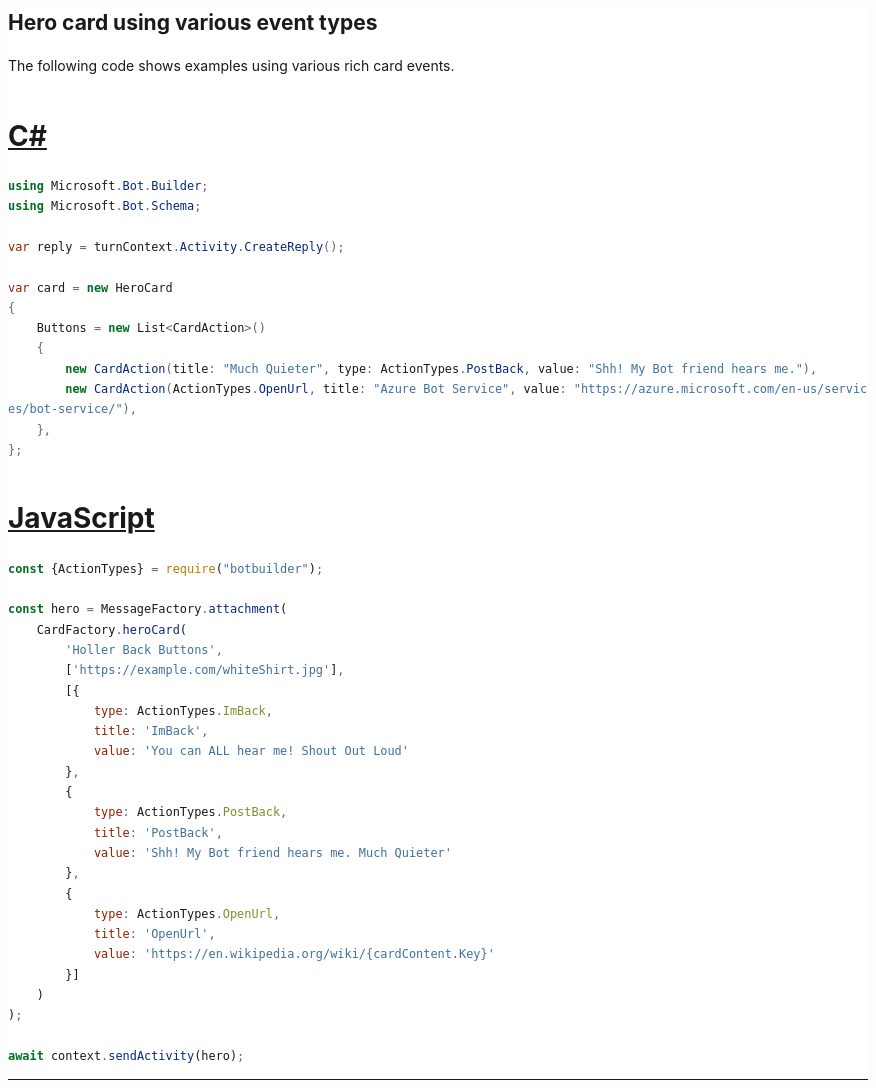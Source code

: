 ## Hero card using various event types

The following code shows examples using various rich card events.

# [C#](#tab/csharp)

```csharp
using Microsoft.Bot.Builder;
using Microsoft.Bot.Schema;

var reply = turnContext.Activity.CreateReply();

var card = new HeroCard
{
    Buttons = new List<CardAction>()
    {
        new CardAction(title: "Much Quieter", type: ActionTypes.PostBack, value: "Shh! My Bot friend hears me."),
        new CardAction(ActionTypes.OpenUrl, title: "Azure Bot Service", value: "https://azure.microsoft.com/en-us/services/bot-service/"),
    },
};

```

# [JavaScript](#tab/javascript)

```javascript
const {ActionTypes} = require("botbuilder");

const hero = MessageFactory.attachment(
    CardFactory.heroCard(
        'Holler Back Buttons',
        ['https://example.com/whiteShirt.jpg'],
        [{
            type: ActionTypes.ImBack,
            title: 'ImBack',
            value: 'You can ALL hear me! Shout Out Loud'
        },
        {
            type: ActionTypes.PostBack,
            title: 'PostBack',
            value: 'Shh! My Bot friend hears me. Much Quieter'
        },
        {
            type: ActionTypes.OpenUrl,
            title: 'OpenUrl',
            value: 'https://en.wikipedia.org/wiki/{cardContent.Key}'
        }]
    )
);

await context.sendActivity(hero);

```

---